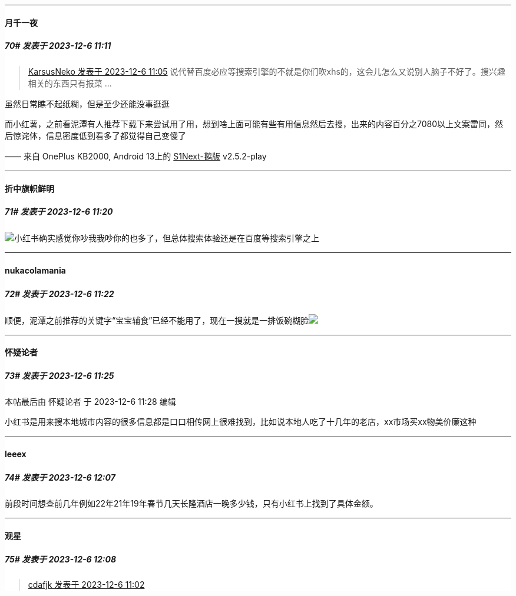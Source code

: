 *****

####  月千一夜  
##### 70#       发表于 2023-12-6 11:11

<blockquote><a href="httphttps://bbs.saraba1st.com/2b/forum.php?mod=redirect&amp;goto=findpost&amp;pid=63238901&amp;ptid=2163068" target="_blank">KarsusNeko 发表于 2023-12-6 11:05</a>
说代替百度必应等搜索引擎的不就是你们吹xhs的，这会儿怎么又说别人脑子不好了。搜兴趣相关的东西只有报菜 ...</blockquote>
虽然日常瞧不起纸糊，但是至少还能没事逛逛

而小红薯，之前看泥潭有人推荐下载下来尝试用了用，想到啥上面可能有些有用信息然后去搜，出来的内容百分之7080以上文案雷同，然后惊诧体，信息密度低到看多了都觉得自己变傻了

—— 来自 OnePlus KB2000, Android 13上的 [S1Next-鹅版](https://github.com/ykrank/S1-Next/releases) v2.5.2-play


*****

####  折中旗帜鲜明  
##### 71#       发表于 2023-12-6 11:20

<img src="https://static.saraba1st.com/image/smiley/face2017/037.png" referrerpolicy="no-referrer">小红书确实感觉你吵我我吵你的也多了，但总体搜索体验还是在百度等搜索引擎之上

*****

####  nukacolamania  
##### 72#       发表于 2023-12-6 11:22

顺便，泥潭之前推荐的关键字“宝宝辅食”已经不能用了，现在一搜就是一排饭碗糊脸<img src="https://static.saraba1st.com/image/smiley/face2017/068.png" referrerpolicy="no-referrer">


*****

####  怀疑论者  
##### 73#       发表于 2023-12-6 11:25

 本帖最后由 怀疑论者 于 2023-12-6 11:28 编辑 

小红书是用来搜本地城市内容的很多信息都是口口相传网上很难找到，比如说本地人吃了十几年的老店，xx市场买xx物美价廉这种


*****

####  leeex  
##### 74#       发表于 2023-12-6 12:07

前段时间想查前几年例如22年21年19年春节几天长隆酒店一晚多少钱，只有小红书上找到了具体金额。

*****

####  观星  
##### 75#       发表于 2023-12-6 12:08

<blockquote><a href="httphttps://bbs.saraba1st.com/2b/forum.php?mod=redirect&amp;goto=findpost&amp;pid=63238864&amp;ptid=2163068" target="_blank">cdafjk 发表于 2023-12-6 11:02</a>
